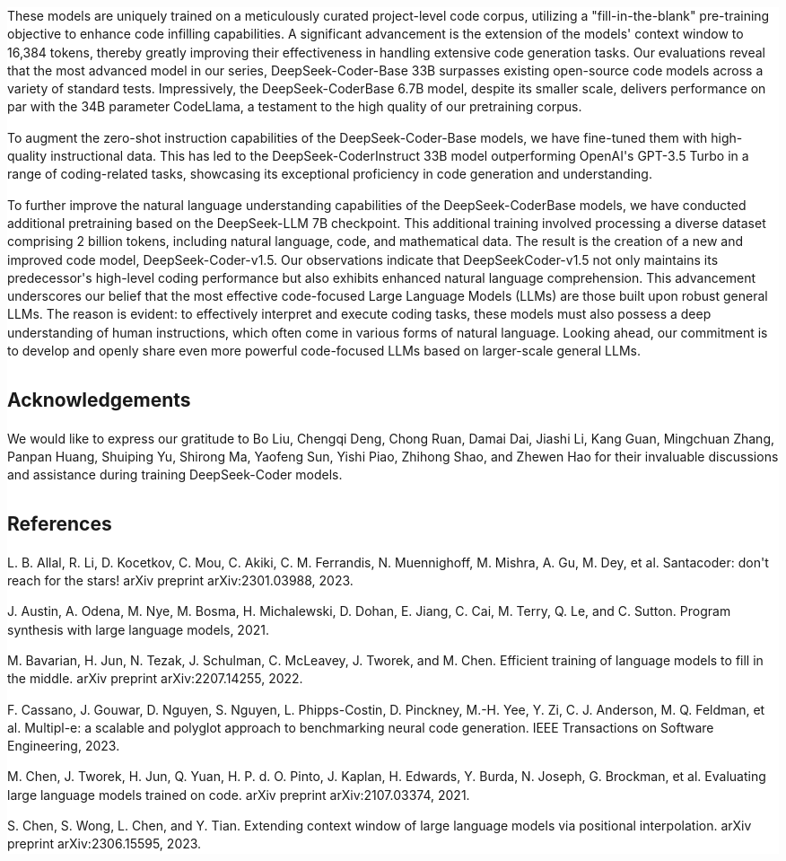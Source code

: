 These models are uniquely trained on a meticulously curated project-level code corpus, utilizing a "fill-in-the-blank" pre-training objective to enhance code infilling capabilities. A significant advancement is the extension of the models' context window to 16,384 tokens, thereby greatly improving their effectiveness in handling extensive code generation tasks. Our evaluations reveal that the most advanced model in our series, DeepSeek-Coder-Base 33B surpasses existing open-source code models across a variety of standard tests. Impressively, the DeepSeek-CoderBase 6.7B model, despite its smaller scale, delivers performance on par with the 34B parameter CodeLlama, a testament to the high quality of our pretraining corpus.

To augment the zero-shot instruction capabilities of the DeepSeek-Coder-Base models, we have fine-tuned them with high-quality instructional data. This has led to the DeepSeek-CoderInstruct 33B model outperforming OpenAI's GPT-3.5 Turbo in a range of coding-related tasks, showcasing its exceptional proficiency in code generation and understanding.

To further improve the natural language understanding capabilities of the DeepSeek-CoderBase models, we have conducted additional pretraining based on the DeepSeek-LLM 7B checkpoint. This additional training involved processing a diverse dataset comprising 2 billion tokens, including natural language, code, and mathematical data. The result is the creation of a new and improved code model, DeepSeek-Coder-v1.5. Our observations indicate that DeepSeekCoder-v1.5 not only maintains its predecessor's high-level coding performance but also exhibits enhanced natural language comprehension. This advancement underscores our belief that the most effective code-focused Large Language Models (LLMs) are those built upon robust general LLMs. The reason is evident: to effectively interpret and execute coding tasks, these models must also possess a deep understanding of human instructions, which often come in various forms of natural language. Looking ahead, our commitment is to develop and openly share even more powerful code-focused LLMs based on larger-scale general LLMs.

## Acknowledgements

We would like to express our gratitude to Bo Liu, Chengqi Deng, Chong Ruan, Damai Dai, Jiashi Li, Kang Guan, Mingchuan Zhang, Panpan Huang, Shuiping Yu, Shirong Ma, Yaofeng Sun, Yishi Piao, Zhihong Shao, and Zhewen Hao for their invaluable discussions and assistance during training DeepSeek-Coder models.

## References

L. B. Allal, R. Li, D. Kocetkov, C. Mou, C. Akiki, C. M. Ferrandis, N. Muennighoff, M. Mishra, A. Gu, M. Dey, et al. Santacoder: don't reach for the stars! arXiv preprint arXiv:2301.03988, 2023.

J. Austin, A. Odena, M. Nye, M. Bosma, H. Michalewski, D. Dohan, E. Jiang, C. Cai, M. Terry, Q. Le, and C. Sutton. Program synthesis with large language models, 2021.

M. Bavarian, H. Jun, N. Tezak, J. Schulman, C. McLeavey, J. Tworek, and M. Chen. Efficient training of language models to fill in the middle. arXiv preprint arXiv:2207.14255, 2022.

F. Cassano, J. Gouwar, D. Nguyen, S. Nguyen, L. Phipps-Costin, D. Pinckney, M.-H. Yee, Y. Zi, C. J. Anderson, M. Q. Feldman, et al. Multipl-e: a scalable and polyglot approach to benchmarking neural code generation. IEEE Transactions on Software Engineering, 2023.

M. Chen, J. Tworek, H. Jun, Q. Yuan, H. P. d. O. Pinto, J. Kaplan, H. Edwards, Y. Burda, N. Joseph, G. Brockman, et al. Evaluating large language models trained on code. arXiv preprint arXiv:2107.03374, 2021.

S. Chen, S. Wong, L. Chen, and Y. Tian. Extending context window of large language models via positional interpolation. arXiv preprint arXiv:2306.15595, 2023.
